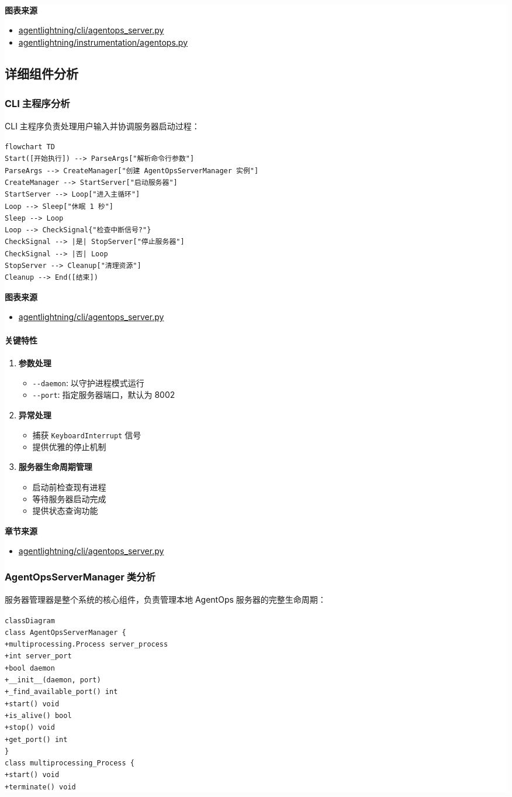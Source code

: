 **图表来源**
- [agentlightning/cli/agentops_server.py](file://agentlightning/cli/agentops_server.py#L10-L31)
- [agentlightning/instrumentation/agentops.py](file://agentlightning/instrumentation/agentops.py#L234-L314)

## 详细组件分析

### CLI 主程序分析

CLI 主程序负责处理用户输入并协调服务器启动过程：

```mermaid
flowchart TD
Start([开始执行]) --> ParseArgs["解析命令行参数"]
ParseArgs --> CreateManager["创建 AgentOpsServerManager 实例"]
CreateManager --> StartServer["启动服务器"]
StartServer --> Loop["进入主循环"]
Loop --> Sleep["休眠 1 秒"]
Sleep --> Loop
Loop --> CheckSignal{"检查中断信号?"}
CheckSignal --> |是| StopServer["停止服务器"]
CheckSignal --> |否| Loop
StopServer --> Cleanup["清理资源"]
Cleanup --> End([结束])
```

**图表来源**
- [agentlightning/cli/agentops_server.py](file://agentlightning/cli/agentops_server.py#L10-L31)

#### 关键特性

1. **参数处理**
   - `--daemon`: 以守护进程模式运行
   - `--port`: 指定服务器端口，默认为 8002

2. **异常处理**
   - 捕获 `KeyboardInterrupt` 信号
   - 提供优雅的停止机制

3. **服务器生命周期管理**
   - 启动前检查现有进程
   - 等待服务器启动完成
   - 提供状态查询功能

**章节来源**
- [agentlightning/cli/agentops_server.py](file://agentlightning/cli/agentops_server.py#L10-L31)

### AgentOpsServerManager 类分析

服务器管理器是整个系统的核心组件，负责管理本地 AgentOps 服务器的完整生命周期：

```mermaid
classDiagram
class AgentOpsServerManager {
+multiprocessing.Process server_process
+int server_port
+bool daemon
+__init__(daemon, port)
+_find_available_port() int
+start() void
+is_alive() bool
+stop() void
+get_port() int
}
class multiprocessing_Process {
+start() void
+terminate() void
```